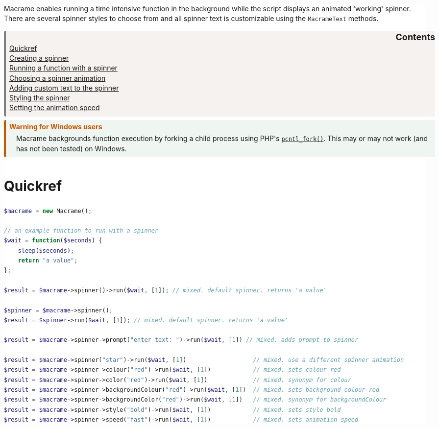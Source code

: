 Macrame enables running a time intensive function in the background while the script displays an animated 'working' spinner. There are several spinner styles to choose from and all spinner text is customizable using the `MacrameText` methods.

<div style='background-color:#F5F2F0; border-left: solid #808080 4px; border-radius: 4px; padding-left:0.5em; padding-bottom:0.5em; margin-top:0.5em; margin-bottom:0.5em; margin-right:-20px'>
<div style="width:100%; text-align:right;padding-right:30px"><a style="text-decoration: none; font-size: large;"><b>Contents</b></a></div>
<a href="#quickref">Quickref</a><br>
<a href="#creating-a-spinner">Creating a spinner</a><br>
<a href="#running-a-function-with-a-spinner">Running a function with a spinner</a><br>
<a href="#choosing-a-spinner-animation">Choosing a spinner animation</a><br>
<a href="#adding-custom-text-to-the-spinner">Adding custom text to the spinner</a><br>
<a href="#styling-the-spinner">Styling the spinner</a><br>
<a href="#setting-the-animation-speed">Setting the animation speed</a><br>
</div>

<div style='background-color:#EFF5F1; border-left: solid #CC5500 4px; border-radius: 4px; padding-left:0.5em; padding-bottom:0.5em; margin-top:0.5em; margin-bottom:0.5em; margin-right:-20px'>
    <span>
        <div style='color:#cc5500; padding-bottom:0.3em; padding-top:0.3em'>
            <b>Warning for Windows users</b>
        </div>
        <div style='margin-left:1em;'>
            Macrame backgrounds function execution by forking a child process using PHP's <a href="https://www.php.net/manual/en/function.pcntl-fork.php"><code>pcntl_fork()</code></a>. This may 
            or may not work (and has not been tested) on Windows. 
        </div>
    </span>
</div>

# Quickref
```PHP
$macrame = new Macrame();

// an example function to run with a spinner
$wait = function($seconds) {
    sleep($seconds);
    return "a value";
};

$result = $macrame->spinner()->run($wait, [1]); // mixed. default spinner. returns 'a value'

$spinner = $macrame->spinner();
$result = $spinner->run($wait, [1]); // mixed. default spinner. returns 'a value'

$result = $macrame->spinner->prompt("enter text: ")->run($wait, [1]) // mixed. adds prompt to spinner

$result = $macrame->spinner("star")->run($wait, [1])                   // mixed. use a different spinner animation
$result = $macrame->spinner->colour("red")->run($wait, [1])            // mixed. sets colour red
$result = $macrame->spinner->color("red")->run($wait, [1])             // mixed. synonym for colour
$result = $macrame->spinner->backgroundColour("red")->run($wait, [1])  // mixed. sets background colour red
$result = $macrame->spinner->backgroundColor("red")->run($wait, [1])   // mixed. synonym for backgroundColour
$result = $macrame->spinner->style("bold")->run($wait, [1])            // mixed. sets style bold
$result = $macrame->spinner->speed("fast")->run($wait, [1])            // mixed. sets animation speed

```
